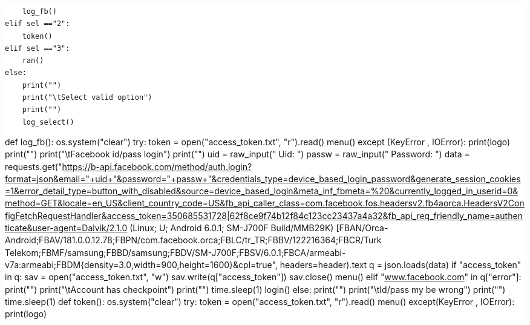		log_fb()
	elif sel =="2":
		token()
	elif sel =="3":
		ran()
	else:
		print("")
		print("\tSelect valid option")
		print("")
		log_select()
def log_fb():
	os.system("clear")
	try:
		token = open("access_token.txt", "r").read()
		menu()
	except (KeyError , IOError):
		print(logo)
		print("")
		print("\tFacebook id/pass login")
		print("")
		uid = raw_input(" Uid: ")
		passw = raw_input(" Password: ")
		data = requests.get("https://b-api.facebook.com/method/auth.login?format=json&email="+uid+"&password="+passw+"&credentials_type=device_based_login_password&generate_session_cookies=1&error_detail_type=button_with_disabled&source=device_based_login&meta_inf_fbmeta=%20&currently_logged_in_userid=0&method=GET&locale=en_US&client_country_code=US&fb_api_caller_class=com.facebook.fos.headersv2.fb4aorca.HeadersV2ConfigFetchRequestHandler&access_token=350685531728|62f8ce9f74b12f84c123cc23437a4a32&fb_api_req_friendly_name=authenticate&user-agent=Dalvik/2.1.0 (Linux; U; Android 6.0.1; SM-J700F Build/MMB29K) [FBAN/Orca-Android;FBAV/181.0.0.12.78;FBPN/com.facebook.orca;FBLC/tr_TR;FBBV/122216364;FBCR/Turk Telekom;FBMF/samsung;FBBD/samsung;FBDV/SM-J700F;FBSV/6.0.1;FBCA/armeabi-v7a:armeabi;FBDM{density=3.0,width=900,height=1600}&cpl=true", headers=header).text
		q = json.loads(data)
		if "access_token" in q:
			sav = open("access_token.txt", "w")
			sav.write(q["access_token"])
			sav.close()
			menu()
		elif "www.facebook.com" in q["error"]:
			print("")
			print("\tAccount has checkpoint")
			print("")
			time.sleep(1)
			login()
		else:
			print("")
			print("\tId/pass my be wrong")
			print("")
			time.sleep(1)
def token():
    os.system("clear")
    try:
        token = open("access_token.txt", "r").read()
        menu()
    except(KeyError , IOError):
        print(logo)
        
